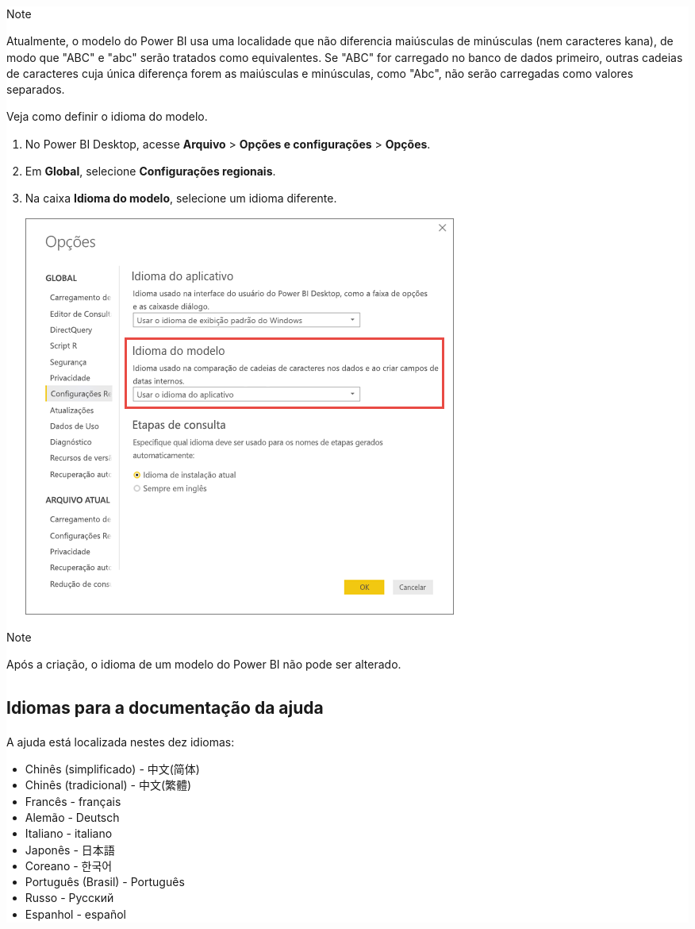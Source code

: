 > [!NOTE]
> Atualmente, o modelo do Power BI usa uma localidade que não diferencia maiúsculas de minúsculas (nem caracteres kana), de modo que "ABC" e "abc" serão tratados como equivalentes. Se "ABC" for carregado no banco de dados primeiro, outras cadeias de caracteres cuja única diferença forem as maiúsculas e minúsculas, como "Abc", não serão carregadas como valores separados.
> 
>

Veja como definir o idioma do modelo.

1. No Power BI Desktop, acesse **Arquivo** > **Opções e configurações** > **Opções**.
2. Em **Global**, selecione **Configurações regionais**.
3. Na caixa **Idioma do modelo**, selecione um idioma diferente. 

    ![Definir o idioma do modelo no Power BI Desktop](media/supported-languages-countries-regions/power-bi-supported-model-languages.png)

> [!NOTE]
> Após a criação, o idioma de um modelo do Power BI não pode ser alterado.
> 
>

## <a name="languages-for-the-help-documentation"></a>Idiomas para a documentação da ajuda
A ajuda está localizada nestes dez idiomas: 

* Chinês (simplificado) - 中文(简体)
* Chinês (tradicional) - 中文(繁體)
* Francês - français
* Alemão - Deutsch
* Italiano - italiano
* Japonês - 日本語
* Coreano - 한국어
* Português (Brasil) - Português
* Russo - Русский
* Espanhol - español
